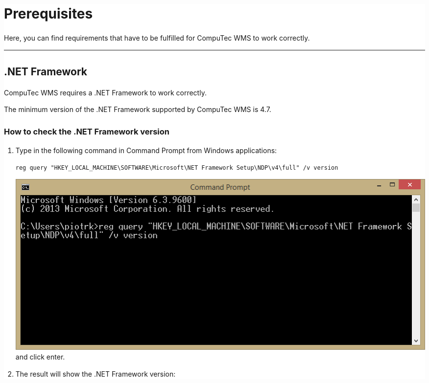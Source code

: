 # Prerequisites

Here, you can find requirements that have to be fulfilled for CompuTec WMS to work correctly.

---

## .NET Framework

CompuTec WMS requires a .NET Framework to work correctly.

The minimum version of the .NET Framework supported by CompuTec WMS is 4.7.

### How to check the .NET Framework version

1. Type in the following command in Command Prompt from Windows applications:

   `reg query "HKEY_LOCAL_MACHINE\SOFTWARE\Microsoft\NET Framework Setup\NDP\v4\full" /v version`

    ![.Net version](./media/prompt-net-version.png)
    and click enter.

2. The result will show the .NET Framework version:
